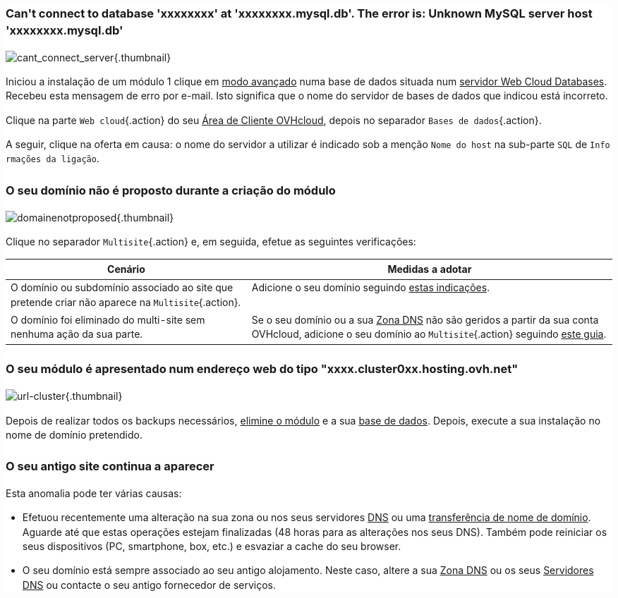 ### Can't connect to database 'xxxxxxxx' at 'xxxxxxxx.mysql.db'. The error is: Unknown MySQL server host 'xxxxxxxx.mysql.db'

![cant_connect_server](images/cant_connect_server.png){.thumbnail}

Iniciou a instalação de um módulo 1 clique em [modo avançado](../partilhado_guias_dos_modulos_dos_alojamentos_partilhados/#instalacao-avancada) numa base de dados situada num [servidor Web Cloud Databases](/pages/web/clouddb/starting_with_clouddb). Recebeu esta mensagem de erro por e-mail. Isto significa que o nome do servidor de bases de dados que indicou está incorreto.

Clique na parte `Web cloud`{.action} do seu [Área de Cliente OVHcloud](https://www.ovh.com/auth/?action=gotomanager&from=https://www.ovh.pt/&ovhSubsidiary=pt), depois no separador `Bases de dados`{.action}.

A seguir, clique na oferta em causa: o nome do servidor a utilizar é indicado sob a menção `Nome do host` na sub-parte `SQL` de `Informações da ligação`.

### O seu domínio não é proposto durante a criação do módulo

![domainenotproposed](images/domainenotproposed.png){.thumbnail}

Clique no separador `Multisite`{.action} e, em seguida, efetue as seguintes verificações:

|Cenário|Medidas a adotar|
|---|---|
|O domínio ou subdomínio associado ao site que pretende criar não aparece na `Multisite`{.action}.|Adicione o seu domínio seguindo [estas indicações](/pages/web/hosting/multisites_configure_multisite#2-adicionar-um-dominio-ou-subdominio).|
|O domínio foi eliminado do multi-site sem nenhuma ação da sua parte.|Se o seu domínio ou a sua [Zona DNS](../../domains/alojamento_partilhado_como_editar_a_minha_zona_dns/#compreender-a-nocao-de-dns) não são geridos a partir da sua conta OVHcloud, adicione o seu domínio ao `Multisite`{.action} seguindo [este guia](/pages/web/hosting/multisites_configure_multisite#etapa-22-adicionar-um-dominio-externo).|

### O seu módulo é apresentado num endereço web do tipo "xxxx.cluster0xx.hosting.ovh.net"

![url-cluster](images/url-cluster.png){.thumbnail}

Depois de realizar todos os backups necessários, [elimine o módulo](#delete-module) e a sua [base de dados](#delete-database). Depois, execute a sua instalação no nome de domínio pretendido.

### O seu antigo site continua a aparecer

Esta anomalia pode ter várias causas: 

- Efetuou recentemente uma alteração na sua zona ou nos seus servidores [DNS](../../domains/alojamento_partilhado_como_editar_a_minha_zona_dns/#compreender-a-nocao-de-dns) ou uma [transferência de nome de domínio](/pages/web/domains/transfer_incoming_generic_domain). Aguarde até que estas operações estejam finalizadas (48 horas para as alterações nos seus DNS). Também pode reiniciar os seus dispositivos (PC, smartphone, box, etc.) e esvaziar a cache do seu browser.

- O seu domínio está sempre associado ao seu antigo alojamento. Neste caso, altere a sua [Zona DNS](../../domains/alojamento_partilhado_como_editar_a_minha_zona_dns/#editar-a-zona-dns-da-ovhcloud-do-seu-dominio_1) ou os seus [Servidores DNS](/pages/web/domains/dns_server_general_information#modificar-os-servidores-dns) ou contacte o seu antigo fornecedor de serviços.
